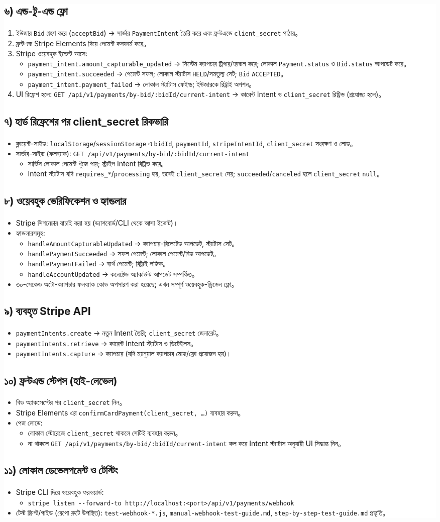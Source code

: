 ## ৬) এন্ড-টু-এন্ড ফ্লো
1. ইউজার `Bid` গ্রহণ করে (`acceptBid`) → সার্ভার `PaymentIntent` তৈরি করে এবং ফ্রন্টএন্ডে `client_secret` পাঠায়。
2. ফ্রন্টএন্ড Stripe Elements দিয়ে পেমেন্ট কনফার্ম করে。
3. Stripe ওয়েবহুক ইভেন্ট আসে:
   - `payment_intent.amount_capturable_updated` → সিস্টেম ক্যাপচার ট্রিগার/হ্যান্ডল করে; লোকাল `Payment.status` ও `Bid.status` আপডেট করে。
   - `payment_intent.succeeded` → পেমেন্ট সফল; লোকাল স্ট্যাটাস `HELD`/সমতুল্য সেট; `Bid` `ACCEPTED`。
   - `payment_intent.payment_failed` → লোকাল স্ট্যাটাস ফেইল্ড; ইউজারকে রিট্রাই অপশন。
4. UI রিফ্রেশ হলে: `GET /api/v1/payments/by-bid/:bidId/current-intent` → কারেন্ট Intent ও `client_secret` রিট্রিভ (প্রযোজ্য হলে)。

## ৭) হার্ড রিফ্রেশের পর client_secret রিকভারি
- ক্লায়েন্ট-সাইড: `localStorage`/`sessionStorage` এ `bidId`, `paymentId`, `stripeIntentId`, `client_secret` সংরক্ষণ ও লোড。
- সার্ভার-সাইড (ফলব্যাক): `GET /api/v1/payments/by-bid/:bidId/current-intent`
  - সার্ভিস লোকাল পেমেন্ট খুঁজে পায়; স্ট্রাইপ Intent রিট্রিভ করে。
  - Intent স্ট্যাটাস যদি `requires_*`/`processing` হয়, তবেই `client_secret` দেয়; `succeeded`/`canceled` হলে `client_secret` `null`。

## ৮) ওয়েবহুক ভেরিফিকেশন ও হ্যান্ডলার
- Stripe সিগনেচার যাচাই করা হয় (ড্যাশবোর্ড/CLI থেকে আসা ইভেন্ট)।
- হ্যান্ডলারসমূহ:
  - `handleAmountCapturableUpdated` → ক্যাপচার-রিলেটেড আপডেট, স্ট্যাটাস সেট。
  - `handlePaymentSucceeded` → সফল পেমেন্ট; লোকাল পেমেন্ট/বিড আপডেট。
  - `handlePaymentFailed` → ব্যর্থ পেমেন্ট; রিট্রাই লজিক。
  - `handleAccountUpdated` → কনেক্টেড অ্যাকাউন্ট আপডেট সম্পর্কিত。
- ৩০-সেকেন্ড অটো-ক্যাপচার ফলব্যাক কোড অপসারণ করা হয়েছে; এখন সম্পূর্ণ ওয়েবহুক-ড্রিভেন ফ্লো。

## ৯) ব্যবহৃত Stripe API
- `paymentIntents.create` → নতুন Intent তৈরি; `client_secret` জেনারেট。
- `paymentIntents.retrieve` → কারেন্ট Intent স্ট্যাটাস ও ডিটেইলস。
- `paymentIntents.capture` → ক্যাপচার (যদি ম্যানুয়াল ক্যাপচার মোড/ফ্লো প্রয়োজন হয়)।

## ১০) ফ্রন্টএন্ড স্টেপস (হাই-লেভেল)
- বিড অ্যাকসেপ্টের পর `client_secret` নিন。
- Stripe Elements এর `confirmCardPayment(client_secret, …)` ব্যবহার করুন。
- পেজ লোডে:
  - লোকাল স্টোরেজে `client_secret` থাকলে সেটিই ব্যবহার করুন。
  - না থাকলে `GET /api/v1/payments/by-bid/:bidId/current-intent` কল করে Intent স্ট্যাটাস অনুযায়ী UI সিদ্ধান্ত নিন。

## ১১) লোকাল ডেভেলপমেন্ট ও টেস্টিং
- Stripe CLI দিয়ে ওয়েবহুক ফরওয়ার্ড:
  - `stripe listen --forward-to http://localhost:<port>/api/v1/payments/webhook`
- টেস্ট স্ক্রিপ্ট/গাইড (রেপো রুটে উপস্থিত): `test-webhook-*.js`, `manual-webhook-test-guide.md`, `step-by-step-test-guide.md` প্রভৃতি。
